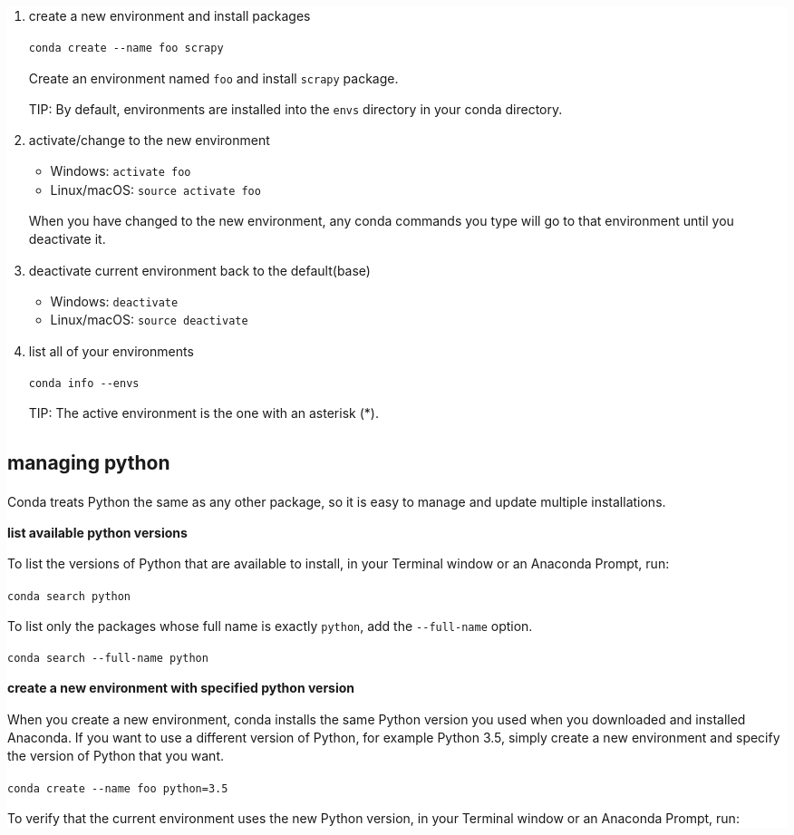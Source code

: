 1. create a new environment and install packages

   ```
   conda create --name foo scrapy
   ```

   Create an environment named `foo` and install `scrapy` package.

   TIP: By default, environments are installed into the `envs` directory in your conda directory. 

2. activate/change to the new environment

   * Windows: `activate foo`
   * Linux/macOS: `source activate foo`

   When you have changed to the new environment, any conda commands you type will go to that environment until you deactivate it.

3. deactivate current environment back to the default(base)

   * Windows: `deactivate`
   * Linux/macOS: `source deactivate`

4. list all of your environments

   ```
   conda info --envs
   ```

   TIP: The active environment is the one with an asterisk (*).

## managing python

Conda treats Python the same as any other package, so it is easy to manage and update multiple installations.

**list available python versions**

To list the versions of Python that are available to install, in your Terminal window or an Anaconda Prompt, run:

```
conda search python
```

To list only the packages whose full name is exactly `python`, add the `--full-name` option.

```
conda search --full-name python
```

**create a new environment with specified python version**

When you create a new environment, conda installs the same Python version you used when you downloaded and installed Anaconda. If you want to use a different version of Python, for example Python 3.5, simply create a new environment and specify the version of Python that you want.

```
conda create --name foo python=3.5
```

To verify that the current environment uses the new Python version, in your Terminal window or an Anaconda Prompt, run:
